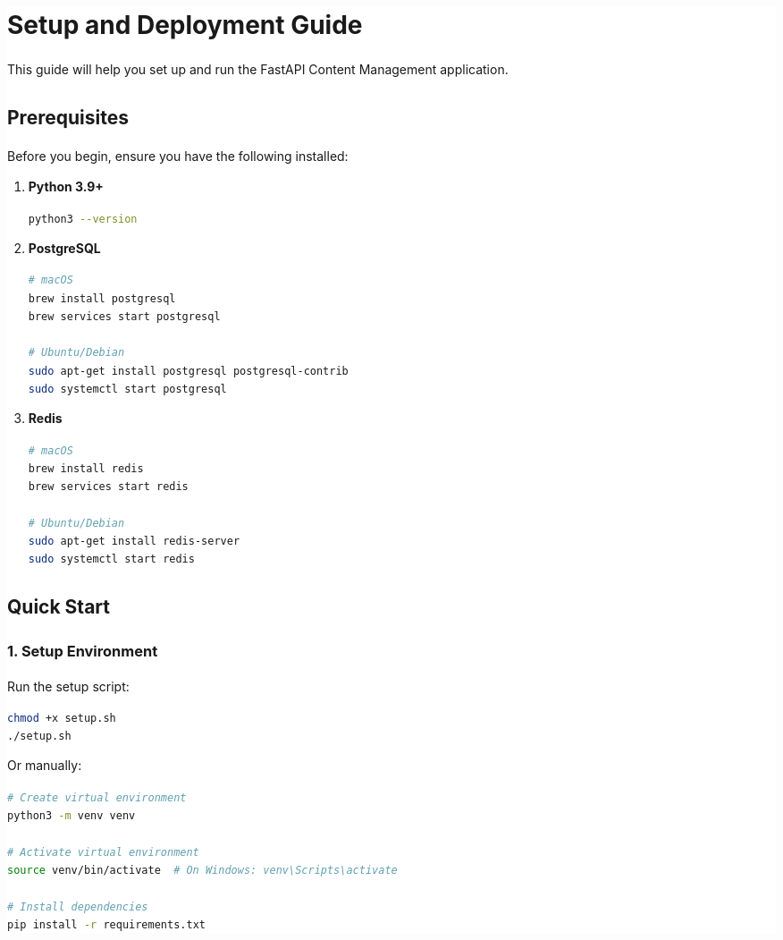 # Setup and Deployment Guide

This guide will help you set up and run the FastAPI Content Management application.

## Prerequisites

Before you begin, ensure you have the following installed:

1. **Python 3.9+**
   ```bash
   python3 --version
   ```

2. **PostgreSQL**
   ```bash
   # macOS
   brew install postgresql
   brew services start postgresql
   
   # Ubuntu/Debian
   sudo apt-get install postgresql postgresql-contrib
   sudo systemctl start postgresql
   ```

3. **Redis**
   ```bash
   # macOS
   brew install redis
   brew services start redis
   
   # Ubuntu/Debian
   sudo apt-get install redis-server
   sudo systemctl start redis
   ```

## Quick Start

### 1. Setup Environment

Run the setup script:
```bash
chmod +x setup.sh
./setup.sh
```

Or manually:
```bash
# Create virtual environment
python3 -m venv venv

# Activate virtual environment
source venv/bin/activate  # On Windows: venv\Scripts\activate

# Install dependencies
pip install -r requirements.txt
```
